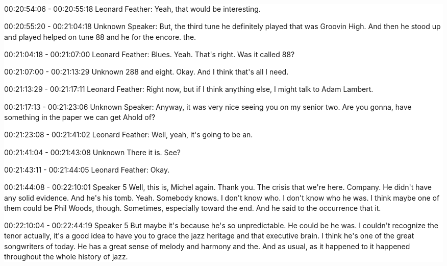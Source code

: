 
00:20:54:06 - 00:20:55:18
Leonard Feather:
Yeah, that would be interesting.


00:20:55:20 - 00:21:04:18
Unknown Speaker:
But, the third tune he definitely played that was Groovin High. And then he stood up and played helped on tune 88 and he for the encore. the.


00:21:04:18 - 00:21:07:00
Leonard Feather:
Blues. Yeah. That's right. Was it called 88?


00:21:07:00 - 00:21:13:29
Unknown
288 and eight. Okay. And I think that's all I need.


00:21:13:29 - 00:21:17:11
Leonard Feather:
Right now, but if I think anything else, I might talk to Adam Lambert.


00:21:17:13 - 00:21:23:06
Unknown Speaker:
Anyway, it was very nice seeing you on my senior two. Are you gonna, have something in the paper we can get Ahold of?


00:21:23:08 - 00:21:41:02
Leonard Feather:
Well, yeah, it's going to be an.


00:21:41:04 - 00:21:43:08
Unknown
There it is. See?


00:21:43:11 - 00:21:44:05
Leonard Feather:
Okay.


00:21:44:08 - 00:22:10:01
Speaker 5
Well, this is, Michel again. Thank you. The crisis that we're here. Company. He didn't have any solid evidence. And he's his tomb. Yeah. Somebody knows. I don't know who. I don't know who he was. I think maybe one of them could be Phil Woods, though. Sometimes, especially toward the end. And he said to the occurrence that it.


00:22:10:04 - 00:22:44:19
Speaker 5
But maybe it's because he's so unpredictable. He could be he was. I couldn't recognize the tenor actually, it's a good idea to have you to grace the jazz heritage and that executive brain. I think he's one of the great songwriters of today. He has a great sense of melody and harmony and the. And as usual, as it happened to it happened throughout the whole history of jazz.
